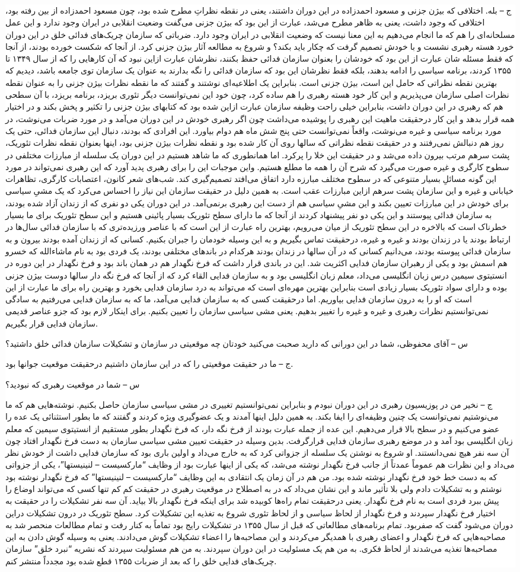 ج – بله. اختلافی که بیژن جزنی و مسعود احمدزاده در این دوران داشتند، یعنی در نقطه نظراتِ مطرح شده بود، چون مسعود احمدزاده از بین رفته بود، اختلافی که وجود داشت، یعنی به ظاهر مطرح می‌شد، عبارت از این بود که بیژن جزنی می‌گفت وضعیت انقلابی در ایران وجود ندارد و این عمل مسلحانه‌ای را هم که ما انجام می‌دهیم به این معنا نیست که وضعیت انقلابی در ایران وجود دارد. ضرباتی که سازمان چریک‌های فدائی خلق در این دوران خورد هسته رهبری نشست و با خودش تصمیم گرفت که چکار باید بکند؟ و شروع به مطالعه آثار بیژن جزنی کرد. از آنجا که شکست خورده بودند، از آنجا که فقط مسئله شان عبارت از این بود که خودشان را بعنوان سازمان فدائی حفظ بکنند، نظرشان عبارت ازاین نبود که آن کارهایی را که از سال ۱۳۴۹ تا ۱۳۵۵ کردند، برنامه سیاسی را ادامه بدهند، بلکه فقط نظرشان این بود که سازمان فدائی را نگه بدارند به عنوان یک سازمان توی جامعه باشد، دیدیم که بهترین نقطه نظراتی که حامل این است، بیژن جزنی است. بنابراین یک اطلاعیه‌ای نوشتند و گفتند که ما نقطه نظرات بیژن جزنی را به عنوان نقطه نظرات اصلی سازمان می‌پذیریم و این کار خود هسته رهبری را هم ساده کرد، چون خود این نمی‌توانست دیگر تئوری بریزد، برنامه بریزد، با آن سطحی هم که رهبری در این دوران داشت، بنابراین خیلی راحت وظیفه سازمان عبارت ازاین شده بود که کتابهای بیژن جزنی را تکثیر و پخش بکند و در اختیار همه قرار بدهد و این کار درحقیقت ماهیت این رهبری را پوشیده می‌داشت چون اگر رهبری خودش در این دوران می‌آمد و در مورد ضربات می‌نوشت، در مورد برنامه سیاسی و غیره می‌نوشت، واقعاً نمی‌توانست حتی پنج شش ماه هم دوام بیاورد. این افرادی که بودند، دنبال این سازمان فدائی، حتی یک روز هم دنبالش نمی‌رفتند و در حقیقت نقطه نظراتی که سالها روی آن کار شده بود و نقطه نظرات بیژن جزنی بود، اینها بعنوان نقطه نظرات تئوریک، پشت سرهم مرتب بیرون داده می‌شد و در حقیقت این خلا را پرکرد. اما همانطوری که ما شاهد هستیم در این دوران یک سلسله از مبارزات مختلفی در سطوح کارگری و غیره صورت می‌گیرد که شرح آن را همه ما مطلع هستیم. واین موجبات این را برای رهبری پدید آورد که این رهبری نمی‌تواند در مورد این گونه مسائلِ بسیار متنوعی که در سطوح مختلف مبارزه دارد اتفاق می‌افتد تصمیم‌گیری کند. شب‌های شعر کانون، اعتصابات کارگری، تظاهرات خیابانی و غیره و این سازمان پشت سرهم ازاین مبارزات عقب است. به همین دلیل در حقیقت سازمان این نیاز را احساس می‌کرد که یک مشیِ سیاسی برای خودش در این مبارزات تعیین بكند و این مشیِ سیاسی هم از دست این رهبری برنمی‌آمد. در این دوران یکی دو نفری که از زندان آزاد شده بودند، به سازمان فدائی پیوستند و این یکی دو نفر پیشنهاد کردند از آنجا که ما دارای سطح تئوریک بسیار پائینی هستیم و این سطح تئوریک برای ما بسیار خطرناک است که بالاخره در این سطح تئوریک از میان می‌رویم، بهترین راه عبارت از این است که با عناصر ورزیده‌تری که با سازمان فدائی سال‌ها در ارتباط بودند یا در زندان بودند و غیره و غیره، درحقیقت تماس بگیریم و به این وسیله خودمان را جبران بکنیم. کسانی که از زندان آمده بودند بیرون و به سازمان فدائی پیوسته بودند، می‌دانیم کسانی که در آن سالها در زندان بودند هرکدام در باندهای مختلفی بودند، یک فردی بود به نام ماشاء‌الله که خسرو هم اسمش بود و یکی از رهبران سازمان فدایی اکثریت شد. این در باندی قرار داشت که فرخ نگهدار هم در همان باند بود و فرخ نگهدار در این دوره در انستیتوی سیمین درس زبان انگلیسی می‌داد، معلم زبان انگلیسی بود و به سازمان فدایی القاء کرد که از آنجا که فرخ نگه دار سالها دوست بیژن جزنی بوده و دارای سواد تئوریک بسیار زیادی است بنابراین بهترین مهره‌ای است که می‌تواند به درد سازمان فدایی بخورد و بهترین راه برای ما عبارت از این است که او را به درون سازمان فدایی بیاوریم. اما درحقیقت کسی که به سازمان فدایی می‌آمد، ما که به سازمان فدایی می‌رفتیم به سادگی نمی‌توانستیم نظرات رهبری و غیره و غیره را تغییر بدهیم. یعنی مشی سیاسی سازمان را تعیین بكنیم. برای اینکار لازم بود که جزو عناصر قدیمی سازمان فدایی قرار بگیریم.

س – آقای محفوظی، شما در این دورانی که دارید صحبت می‌کنید خودتان چه موقعیتی در سازمان و تشکیلات سازمان فدائی خلق داشتید؟

ج – ما در حقیقت موقعیتی را که در این سازمان داشتیم درحقیقت موقعیت جوانها بود.

س – شما در موقعیت رهبری که نبودید؟

ج – نخیر من در پوزیسیون رهبری در این دوران نبودم و بنابراین نمی‌توانستیم تغییری در مشی سیاسی سازمان حاصل بکنیم. نوشته‌هایی هم که ما می‌نوشتیم نمی‌توانست یک چنین وظیفه‌ای را ایفا بکند. به همین دلیل اینها آمدند و یک عضوگیری ویژه کردند و گفتند که ما بطور استثنائی یک عده را عضو می‌کنیم و در سطح بالا قرار می‌دهیم. این عده از جمله عبارت بودند از فرخ نگه دار، که فرخ نگهدار بطور مستقیم از انستیتوی سیمین که معلم زبان انگلیسی بود آمد و در موضع رهبری سازمان فدایی قرارگرفت. بدین وسیله در حقیقت تعیین مشی سیاسی سازمان به دست فرخ نگهدار افتاد چون آن سه نفر هیچ نمی‌دانستند. او شروع به نوشتن یک سلسله از جزواتی کرد که به خارج می‌داد و اولین باری بود که سازمان فدایی داشت از خودش نظر می‌داد و این نظرات هم عموماً عمدتاً از جانب فرخ نگهدار نوشته می‌شد، که یکی از اینها عبارت بود از وظایف “مارکسیست – لنینیستها”، یکی از جزواتی که به دست خط خود فرخ نگهدار نوشته شده بود. من هم در آن زمان یک انتقادی به این وظایف “مارکسیست – لنینیستها” که فرخ نگهدار نوشته بود نوشتم و به تشکیلات دادم ولی بلا ‌تأثیر ماند و این نشان می‌داد که در به اصطلاح در موقعیت رهبری در حقیقت کم کم تنها کسی که می‌تواند اوضاع را پیش ببرد فردی است به نام فرخ نگهدار. یعنی درحقیقت تمام راه‌ها کوبیده شد برای اینکه فرخ نگهدار بالا بیاید. آن سه نفر تشکیلات را در حقیقت به اختیار فرخ نگهدار سپردند و فرخ نگهدار از لحاظ سیاسی و از لحاظ تئوری شروع به تغذیه این تشکیلات کرد. سطح تئوریک در درون تشکیلات دراین دوران می‌شود گفت که صفربود. تمام برنامه‌های مطالعاتی که قبل از سال ۱۳۵۵ در تشکیلات رایج بود تماماً به کنار رفت و تمام مطالعات منحصر شد به مصاحبه‌هایی که فرخ نگهدار و اعضای رهبری با همدیگر می‌کردند و این مصاحبه‌ها را اعضاء تشکیلات گوش می‌دادند. یعنی به وسیله گوش دادن به این مصاحبه‌ها تغذیه می‌شدند از لحاظ فکری. به من هم یک مسئولیت در این دوران سپردند. به من هم مسئولیت سپردند که نشریه “نبرد خلق” سازمان چریک‌های فدایی خلق را که بعد از ضربات ۱۳۵۵ قطع شده بود مجدداً منتشر کنم.
